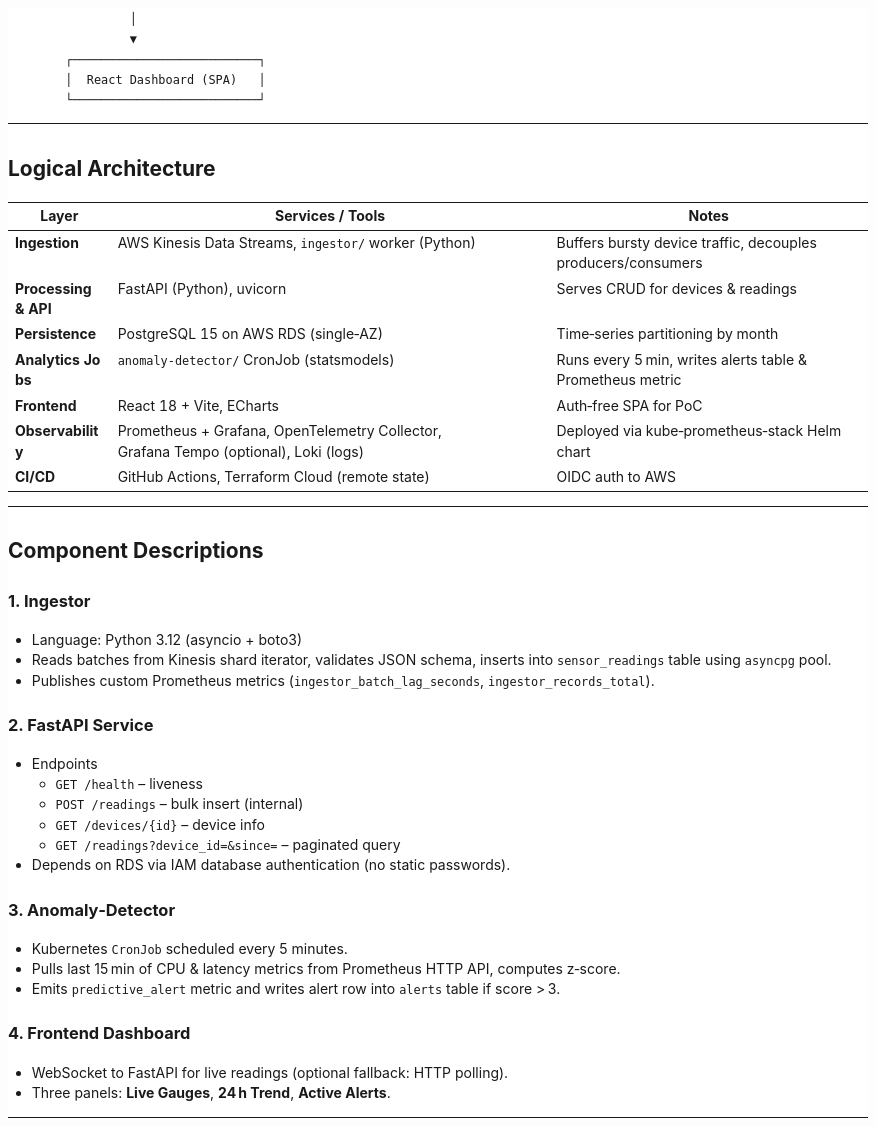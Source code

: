 ```text
                 │
                 ▼
        ┌──────────────────────────┐
        │  React Dashboard (SPA)   │
        └──────────────────────────┘
```

---

## Logical Architecture
| Layer | Services / Tools | Notes |
|-------|------------------|-------|
| **Ingestion** | AWS Kinesis Data Streams, `ingestor/` worker (Python) | Buffers bursty device traffic, decouples producers/consumers |
| **Processing & API** | FastAPI (Python), uvicorn | Serves CRUD for devices & readings |
| **Persistence** | PostgreSQL 15 on AWS RDS (single‑AZ) | Time‑series partitioning by month |
| **Analytics Jobs** | `anomaly-detector/` CronJob (statsmodels) | Runs every 5 min, writes alerts table & Prometheus metric |
| **Frontend** | React 18 + Vite, ECharts | Auth‑free SPA for PoC |
| **Observability** | Prometheus + Grafana, OpenTelemetry Collector, Grafana Tempo (optional), Loki (logs) | Deployed via kube‑prometheus‑stack Helm chart |
| **CI/CD** | GitHub Actions, Terraform Cloud (remote state) | OIDC auth to AWS |

---

## Component Descriptions
### 1. Ingestor
* Language: Python 3.12 (asyncio + boto3)  
* Reads batches from Kinesis shard iterator, validates JSON schema, inserts into `sensor_readings` table using `asyncpg` pool.  
* Publishes custom Prometheus metrics (`ingestor_batch_lag_seconds`, `ingestor_records_total`).  

### 2. FastAPI Service
* Endpoints  
  * `GET /health` – liveness  
  * `POST /readings` – bulk insert (internal)  
  * `GET /devices/{id}` – device info  
  * `GET /readings?device_id=&since=` – paginated query  
* Depends on RDS via IAM database authentication (no static passwords).

### 3. Anomaly‑Detector
* Kubernetes `CronJob` scheduled every 5 minutes.  
* Pulls last 15 min of CPU & latency metrics from Prometheus HTTP API, computes z‑score.  
* Emits `predictive_alert` metric and writes alert row into `alerts` table if score > 3.  

### 4. Frontend Dashboard
* WebSocket to FastAPI for live readings (optional fallback: HTTP polling).  
* Three panels: **Live Gauges**, **24 h Trend**, **Active Alerts**.  

---